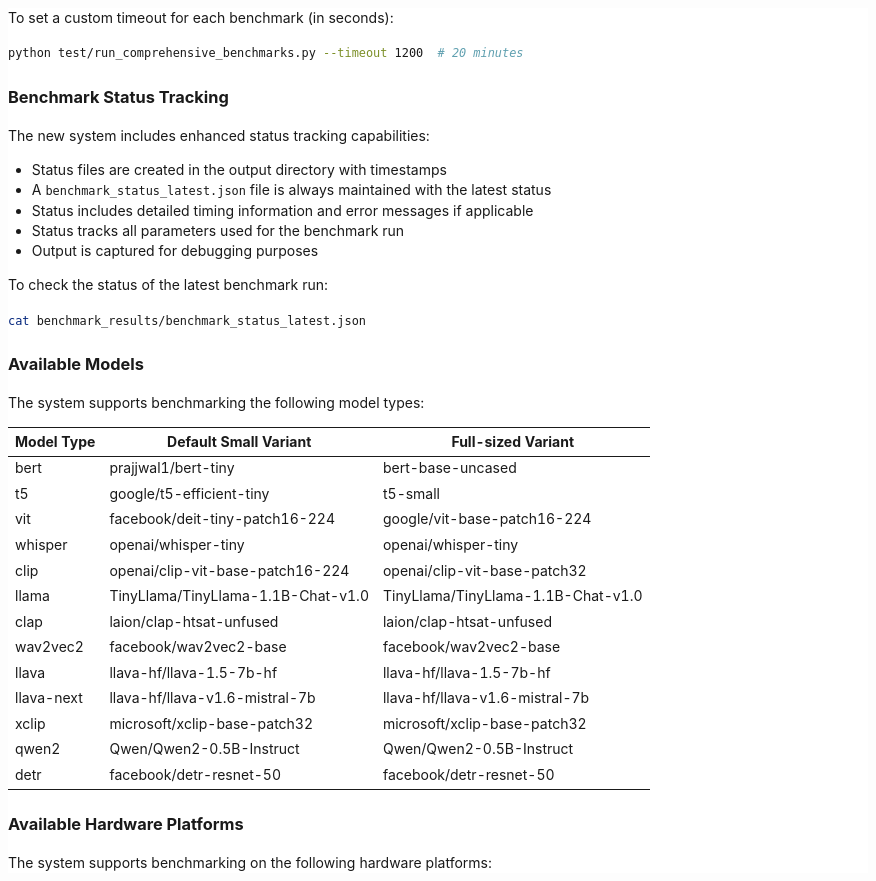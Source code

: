 To set a custom timeout for each benchmark (in seconds):

```bash
python test/run_comprehensive_benchmarks.py --timeout 1200  # 20 minutes
```

### Benchmark Status Tracking

The new system includes enhanced status tracking capabilities:

- Status files are created in the output directory with timestamps
- A `benchmark_status_latest.json` file is always maintained with the latest status
- Status includes detailed timing information and error messages if applicable
- Status tracks all parameters used for the benchmark run
- Output is captured for debugging purposes

To check the status of the latest benchmark run:

```bash
cat benchmark_results/benchmark_status_latest.json
```

### Available Models

The system supports benchmarking the following model types:

| Model Type | Default Small Variant | Full-sized Variant |
|------------|----------------------|-------------------|
| bert       | prajjwal1/bert-tiny  | bert-base-uncased |
| t5         | google/t5-efficient-tiny | t5-small      |
| vit        | facebook/deit-tiny-patch16-224 | google/vit-base-patch16-224 |
| whisper    | openai/whisper-tiny | openai/whisper-tiny |
| clip       | openai/clip-vit-base-patch16-224 | openai/clip-vit-base-patch32 |
| llama      | TinyLlama/TinyLlama-1.1B-Chat-v1.0 | TinyLlama/TinyLlama-1.1B-Chat-v1.0 |
| clap       | laion/clap-htsat-unfused | laion/clap-htsat-unfused |
| wav2vec2   | facebook/wav2vec2-base | facebook/wav2vec2-base |
| llava      | llava-hf/llava-1.5-7b-hf | llava-hf/llava-1.5-7b-hf |
| llava-next | llava-hf/llava-v1.6-mistral-7b | llava-hf/llava-v1.6-mistral-7b |
| xclip      | microsoft/xclip-base-patch32 | microsoft/xclip-base-patch32 |
| qwen2      | Qwen/Qwen2-0.5B-Instruct | Qwen/Qwen2-0.5B-Instruct |
| detr       | facebook/detr-resnet-50 | facebook/detr-resnet-50 |

### Available Hardware Platforms

The system supports benchmarking on the following hardware platforms:
